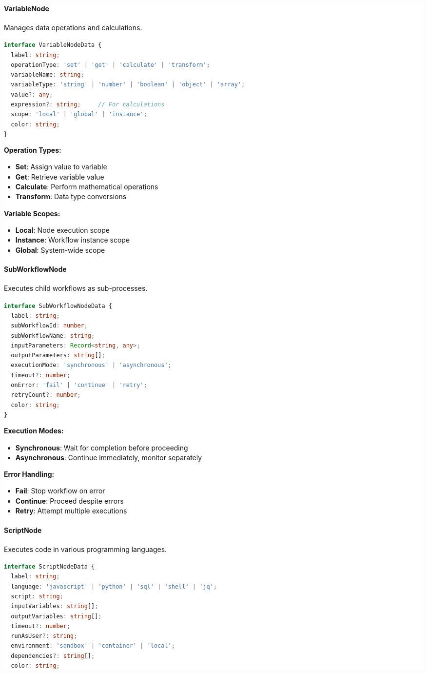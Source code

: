 #### VariableNode
Manages data operations and calculations.
```typescript
interface VariableNodeData {
  label: string;
  operationType: 'set' | 'get' | 'calculate' | 'transform';
  variableName: string;
  variableType: 'string' | 'number' | 'boolean' | 'object' | 'array';
  value?: any;
  expression?: string;     // For calculations
  scope: 'local' | 'global' | 'instance';
  color: string;
}
```

**Operation Types:**
- **Set**: Assign value to variable
- **Get**: Retrieve variable value
- **Calculate**: Perform mathematical operations
- **Transform**: Data type conversions

**Variable Scopes:**
- **Local**: Node execution scope
- **Instance**: Workflow instance scope
- **Global**: System-wide scope

#### SubWorkflowNode
Executes child workflows as sub-processes.
```typescript
interface SubWorkflowNodeData {
  label: string;
  subWorkflowId: number;
  subWorkflowName: string;
  inputParameters: Record<string, any>;
  outputParameters: string[];
  executionMode: 'synchronous' | 'asynchronous';
  timeout?: number;
  onError: 'fail' | 'continue' | 'retry';
  retryCount?: number;
  color: string;
}
```

**Execution Modes:**
- **Synchronous**: Wait for completion before proceeding
- **Asynchronous**: Continue immediately, monitor separately

**Error Handling:**
- **Fail**: Stop workflow on error
- **Continue**: Proceed despite errors
- **Retry**: Attempt multiple executions

#### ScriptNode
Executes code in various programming languages.
```typescript
interface ScriptNodeData {
  label: string;
  language: 'javascript' | 'python' | 'sql' | 'shell' | 'jq';
  script: string;
  inputVariables: string[];
  outputVariables: string[];
  timeout?: number;
  runAsUser?: string;
  environment: 'sandbox' | 'container' | 'local';
  dependencies?: string[];
  color: string;
```